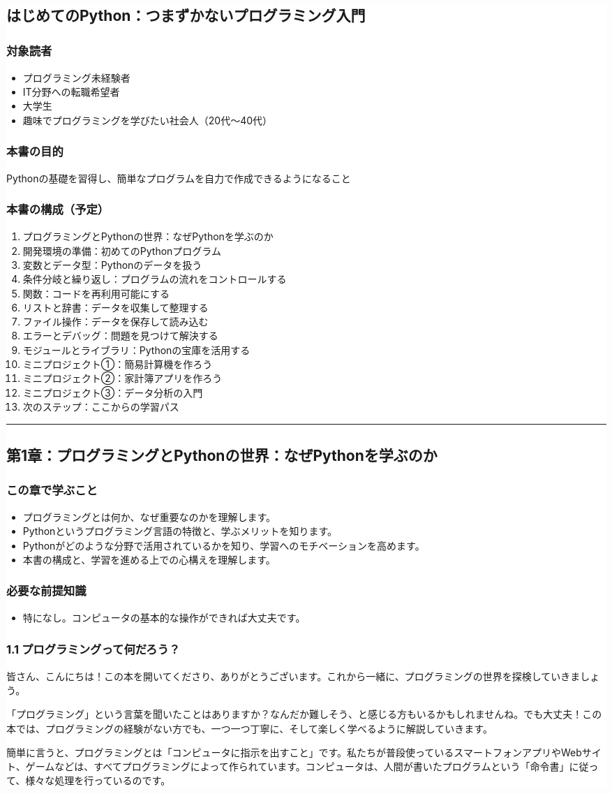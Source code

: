 ## はじめてのPython：つまずかないプログラミング入門

### 対象読者

- プログラミング未経験者
- IT分野への転職希望者
- 大学生
- 趣味でプログラミングを学びたい社会人（20代〜40代）

### 本書の目的

Pythonの基礎を習得し、簡単なプログラムを自力で作成できるようになること

### 本書の構成（予定）

1. プログラミングとPythonの世界：なぜPythonを学ぶのか
2. 開発環境の準備：初めてのPythonプログラム
3. 変数とデータ型：Pythonのデータを扱う
4. 条件分岐と繰り返し：プログラムの流れをコントロールする
5. 関数：コードを再利用可能にする
6. リストと辞書：データを収集して整理する
7. ファイル操作：データを保存して読み込む
8. エラーとデバッグ：問題を見つけて解決する
9. モジュールとライブラリ：Pythonの宝庫を活用する
10. ミニプロジェクト①：簡易計算機を作ろう
11. ミニプロジェクト②：家計簿アプリを作ろう
12. ミニプロジェクト③：データ分析の入門
13. 次のステップ：ここからの学習パス

---

## 第1章：プログラミングとPythonの世界：なぜPythonを学ぶのか

### この章で学ぶこと

- プログラミングとは何か、なぜ重要なのかを理解します。
- Pythonというプログラミング言語の特徴と、学ぶメリットを知ります。
- Pythonがどのような分野で活用されているかを知り、学習へのモチベーションを高めます。
- 本書の構成と、学習を進める上での心構えを理解します。

### 必要な前提知識

- 特になし。コンピュータの基本的な操作ができれば大丈夫です。

### 1.1 プログラミングって何だろう？

皆さん、こんにちは！この本を開いてくださり、ありがとうございます。これから一緒に、プログラミングの世界を探検していきましょう。

「プログラミング」という言葉を聞いたことはありますか？なんだか難しそう、と感じる方もいるかもしれませんね。でも大丈夫！この本では、プログラミングの経験がない方でも、一つ一つ丁寧に、そして楽しく学べるように解説していきます。

簡単に言うと、プログラミングとは「コンピュータに指示を出すこと」です。私たちが普段使っているスマートフォンアプリやWebサイト、ゲームなどは、すべてプログラミングによって作られています。コンピュータは、人間が書いたプログラムという「命令書」に従って、様々な処理を行っているのです。
